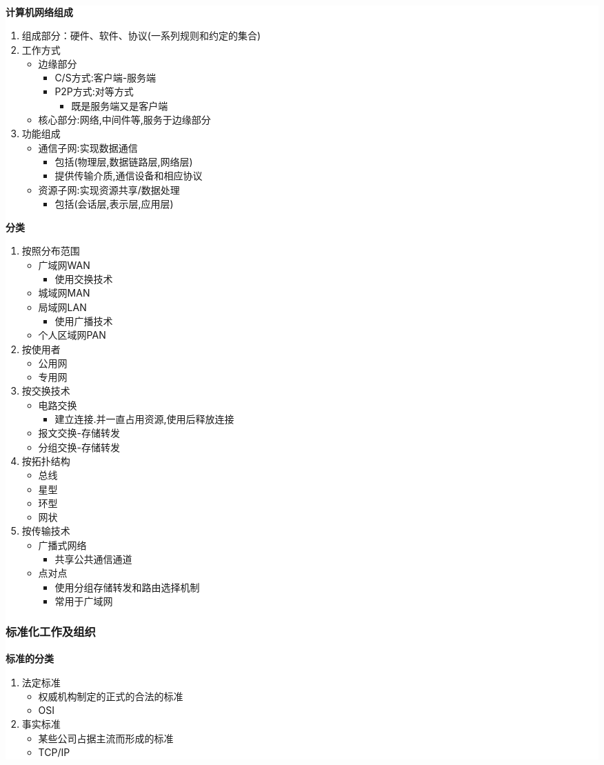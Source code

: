 **计算机网络组成**

1. 组成部分：硬件、软件、协议(一系列规则和约定的集合)
2. 工作方式
	* 边缘部分
		* C/S方式:客户端-服务端
		* P2P方式:对等方式
			* 既是服务端又是客户端
	* 核心部分:网络,中间件等,服务于边缘部分
3. 功能组成
	* 通信子网:实现数据通信
		* 包括(物理层,数据链路层,网络层)
		* 提供传输介质,通信设备和相应协议
	* 资源子网:实现资源共享/数据处理
		* 包括(会话层,表示层,应用层)

**分类**

1. 按照分布范围
	* 广域网WAN
		* 使用交换技术
	* 城域网MAN
	* 局域网LAN
		* 使用广播技术
	* 个人区域网PAN
2. 按使用者
	* 公用网
	* 专用网
3. 按交换技术
	* 电路交换
		* 建立连接.并一直占用资源,使用后释放连接
	* 报文交换-存储转发
	* 分组交换-存储转发
4. 按拓扑结构
	* 总线
	* 星型
	* 环型
	* 网状
 5. 按传输技术
	* 广播式网络
		* 共享公共通信通道
	* 点对点
		* 使用分组存储转发和路由选择机制
		* 常用于广域网

### 标准化工作及组织

**标准的分类**

1. 法定标准
	* 权威机构制定的正式的合法的标准
	* OSI
2. 事实标准
	* 某些公司占据主流而形成的标准
	* TCP/IP
